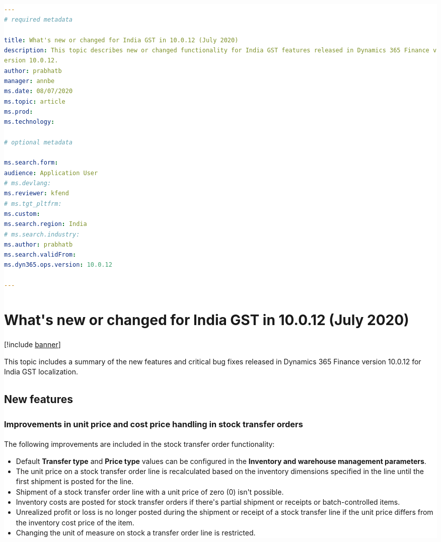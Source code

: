 ```yaml
---
# required metadata

title: What's new or changed for India GST in 10.0.12 (July 2020)
description: This topic describes new or changed functionality for India GST features released in Dynamics 365 Finance version 10.0.12.
author: prabhatb
manager: annbe
ms.date: 08/07/2020
ms.topic: article
ms.prod: 
ms.technology: 

# optional metadata

ms.search.form: 
audience: Application User
# ms.devlang: 
ms.reviewer: kfend
# ms.tgt_pltfrm: 
ms.custom: 
ms.search.region: India
# ms.search.industry: 
ms.author: prabhatb
ms.search.validFrom: 
ms.dyn365.ops.version: 10.0.12

---
```


# What's new or changed for India GST in 10.0.12 (July 2020)

[!include [banner](../includes/banner.md)]

This topic includes a summary of the new features and critical bug fixes released in Dynamics 365 Finance version 10.0.12 for India GST localization. 

## New features

### Improvements in unit price and cost price handling in stock transfer orders  

The following improvements are included in the stock transfer order functionality: 

- Default **Transfer type** and **Price type** values can be configured in the **Inventory and warehouse management parameters**. 
- The unit price on a stock transfer order line is recalculated based on the inventory dimensions specified in the line until the first shipment is posted for the line. 
- Shipment of a stock transfer order line with a unit price of zero (0) isn't possible. 
- Inventory costs are posted for stock transfer orders if there's partial shipment or receipts or batch-controlled items. 
- Unrealized profit or loss is no longer posted during the shipment or receipt of a stock transfer line if the unit price differs from the inventory cost price of the item. 
- Changing the unit of measure on stock a transfer order line is restricted. 
